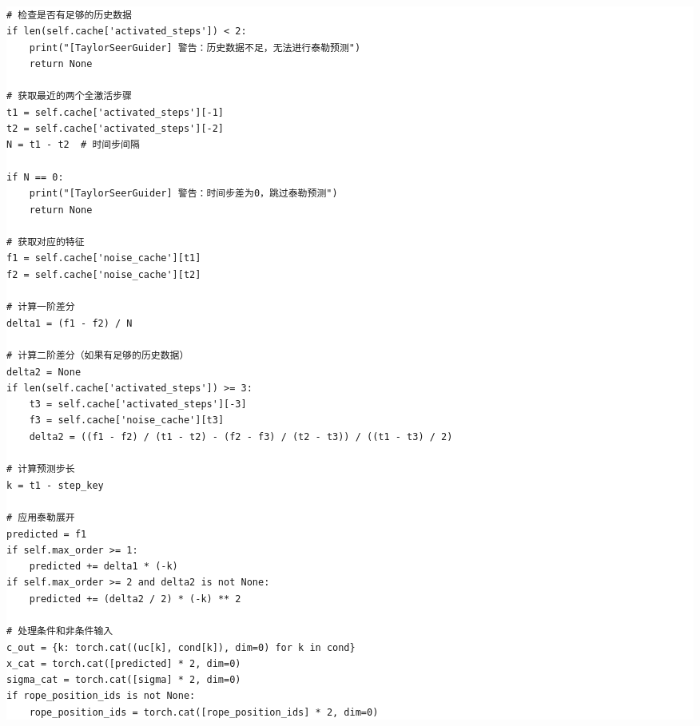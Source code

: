     # 检查是否有足够的历史数据
    if len(self.cache['activated_steps']) < 2:
        print("[TaylorSeerGuider] 警告：历史数据不足，无法进行泰勒预测")
        return None
    
    # 获取最近的两个全激活步骤
    t1 = self.cache['activated_steps'][-1]
    t2 = self.cache['activated_steps'][-2]
    N = t1 - t2  # 时间步间隔
    
    if N == 0:
        print("[TaylorSeerGuider] 警告：时间步差为0，跳过泰勒预测")
        return None
    
    # 获取对应的特征
    f1 = self.cache['noise_cache'][t1]
    f2 = self.cache['noise_cache'][t2]
    
    # 计算一阶差分
    delta1 = (f1 - f2) / N
    
    # 计算二阶差分（如果有足够的历史数据）
    delta2 = None
    if len(self.cache['activated_steps']) >= 3:
        t3 = self.cache['activated_steps'][-3]
        f3 = self.cache['noise_cache'][t3]
        delta2 = ((f1 - f2) / (t1 - t2) - (f2 - f3) / (t2 - t3)) / ((t1 - t3) / 2)
    
    # 计算预测步长
    k = t1 - step_key
    
    # 应用泰勒展开
    predicted = f1
    if self.max_order >= 1:
        predicted += delta1 * (-k)
    if self.max_order >= 2 and delta2 is not None:
        predicted += (delta2 / 2) * (-k) ** 2
    
    # 处理条件和非条件输入
    c_out = {k: torch.cat((uc[k], cond[k]), dim=0) for k in cond}
    x_cat = torch.cat([predicted] * 2, dim=0)
    sigma_cat = torch.cat([sigma] * 2, dim=0)
    if rope_position_ids is not None:
        rope_position_ids = torch.cat([rope_position_ids] * 2, dim=0)
    